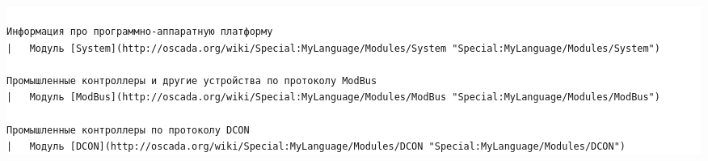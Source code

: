                                                                                                                                                                                                                                                                                                                                                                                                                                                                                                                                                                                                                                                                                                                     Информация про программно-аппаратную платформу                                                                                                                                                                                                                                                                                                                                                                                                                                                                                                                                                                                                                                                                                                                     |   Модуль [System](http://oscada.org/wiki/Special:MyLanguage/Modules/System "Special:MyLanguage/Modules/System")                                                                                                                                                                                                                                                                                                                                               
                                                                                                                                                                                                                                                                                                                                                                                                                                                                                                                                                                                                                                                                                                           Промышленные контроллеры и другие устройства по протоколу ModBus                                                                                                                                                                                                                                                                                                                                                                                                                                                                                                                                                                                                                                                                                                            |   Модуль [ModBus](http://oscada.org/wiki/Special:MyLanguage/Modules/ModBus "Special:MyLanguage/Modules/ModBus")                                                                                                                                                                                                                                                                                                                                               
                                                                                                                                                                                                                                                                                                                                                                                                                                                                                                                                                                                                                                                                                                                      Промышленные контроллеры по протоколу DCON                                                                                                                                                                                                                                                                                                                                                                                                                                                                                                                                                                                                                                                                                                                       |   Модуль [DCON](http://oscada.org/wiki/Special:MyLanguage/Modules/DCON "Special:MyLanguage/Modules/DCON")                                                                                                                                                                                                                                                                                                                                                     